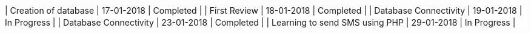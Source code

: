 | Creation of database                                             | 17-01-2018      | Completed       |
| First Review                                                     | 18-01-2018      | Completed       |
| Database Connectivity                                            | 19-01-2018      | In Progress     |
| Database Connectivity                                            | 23-01-2018      | Completed       |
| Learning to send SMS using PHP                                   | 29-01-2018      | In Progress     |

